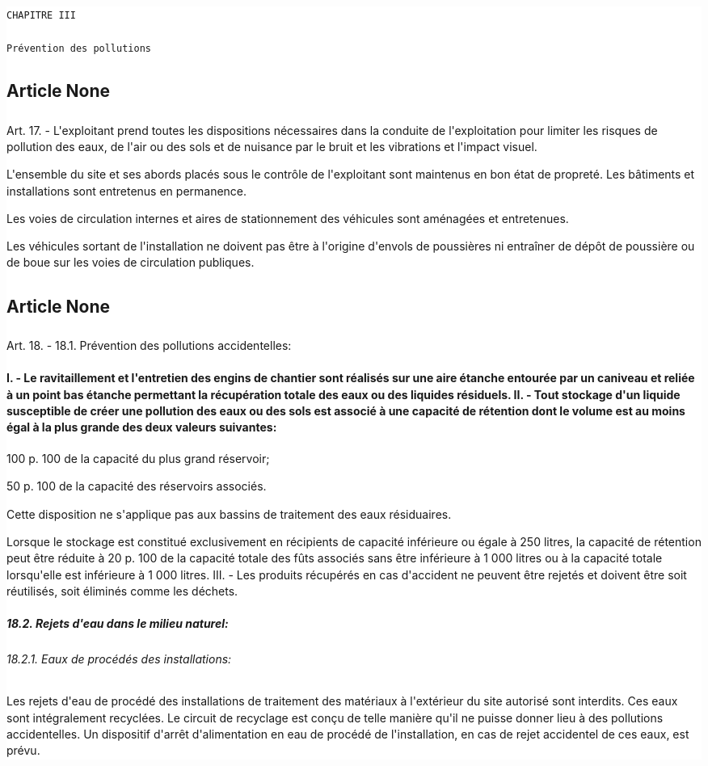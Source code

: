     CHAPITRE III

    Prévention des pollutions

## Article None

### 

Art. 17. -  L'exploitant prend toutes les dispositions nécessaires dans la     conduite de l'exploitation pour limiter les risques de pollution des eaux, de     l'air ou des sols et de nuisance par le bruit et les vibrations et l'impact     visuel.

L'ensemble du site et ses abords placés sous le contrôle de l'exploitant     sont maintenus en bon état de propreté. Les bâtiments et installations sont     entretenus en permanence.

Les voies de circulation internes et aires de stationnement des véhicules     sont aménagées et entretenues.

Les véhicules sortant de l'installation ne doivent pas être à l'origine     d'envols de poussières ni entraîner de dépôt de poussière ou de boue sur les     voies de circulation publiques.

## Article None

### 

Art. 18. -  18.1. Prévention des pollutions accidentelles:

#### I. - Le ravitaillement et l'entretien des engins de chantier sont réalisés     sur une aire étanche entourée par un caniveau et reliée à un point bas     étanche permettant la récupération totale des eaux ou des liquides résiduels.      II. - Tout stockage d'un liquide susceptible de créer une pollution des eaux     ou des sols est associé à une capacité de rétention dont le volume est au     moins égal à la plus grande des deux valeurs suivantes:

100 p. 100 de la capacité du plus grand réservoir;

50 p. 100 de la capacité des réservoirs associés.

Cette disposition ne s'applique pas aux bassins de traitement des eaux     résiduaires.

Lorsque le stockage est constitué exclusivement en récipients de capacité     inférieure ou égale à 250 litres, la capacité de rétention peut être réduite     à 20 p. 100 de la capacité totale des fûts associés sans être inférieure à 1     000 litres ou à la capacité totale lorsqu'elle est inférieure à 1 000 litres.      III. - Les produits récupérés en cas d'accident ne peuvent être rejetés et     doivent être soit réutilisés, soit éliminés comme les déchets.

##### 18.2. Rejets d'eau dans le milieu naturel:

###### 18.2.1. Eaux de procédés des installations:

Les rejets d'eau de procédé des installations de traitement des matériaux à     l'extérieur du site autorisé sont interdits. Ces eaux sont intégralement     recyclées. Le circuit de recyclage est conçu de telle manière qu'il ne puisse     donner lieu à des pollutions accidentelles. Un dispositif d'arrêt     d'alimentation en eau de procédé de l'installation, en cas de rejet     accidentel de ces eaux, est prévu.

